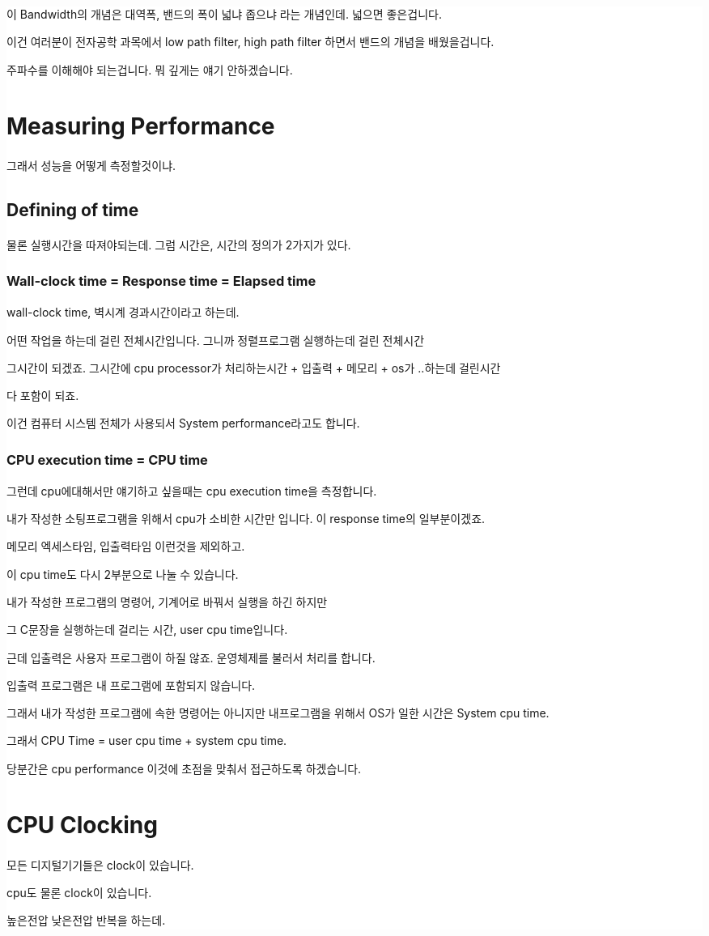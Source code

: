 이 Bandwidth의 개념은 대역폭, 밴드의 폭이 넓냐 좁으냐 라는 개념인데. 넓으면 좋은겁니다.

이건 여러분이 전자공학 과목에서 low path filter, high path filter 하면서 밴드의 개념을 배웠을겁니다.

주파수를 이해해야 되는겁니다. 뭐 깊게는 얘기 안하겠습니다.

# Measuring Performance

그래서 성능을 어떻게 측정할것이냐.

## Defining of time

물론 실행시간을 따져야되는데. 그럼 시간은, 시간의 정의가 2가지가 있다.

### Wall-clock time = Response time = Elapsed time

wall-clock time, 벽시계 경과시간이라고 하는데.

어떤 작업을 하는데 걸린 전체시간입니다. 그니까 정렬프로그램 실행하는데 걸린 전체시간

그시간이 되겠죠. 그시간에 cpu processor가 처리하는시간 + 입출력 + 메모리 + os가 ..하는데 걸린시간

다 포함이 되죠.

이건 컴퓨터 시스템 전체가 사용되서 System performance라고도 합니다.

### CPU execution time = CPU time

그런데 cpu에대해서만 얘기하고 싶을때는 cpu execution time을 측정합니다.

내가 작성한 소팅프로그램을 위해서 cpu가 소비한 시간만 입니다. 이 response time의 일부분이겠죠.

메모리 엑세스타임, 입출력타임 이런것을 제외하고.

이 cpu time도 다시 2부분으로 나눌 수 있습니다.

내가 작성한 프로그램의 명령어, 기계어로 바꿔서 실행을 하긴 하지만

그 C문장을 실행하는데 걸리는 시간, user cpu time입니다.

근데 입출력은 사용자 프로그램이 하질 않죠. 운영체제를 불러서 처리를 합니다.

입출력 프로그램은 내 프로그램에 포함되지 않습니다.

그래서 내가 작성한 프로그램에 속한 명령어는 아니지만 내프로그램을 위해서 OS가 일한 시간은 System cpu time.

그래서 CPU Time = user cpu time + system cpu time.

당분간은 cpu performance 이것에 초점을 맞춰서 접근하도록 하겠습니다.

# CPU Clocking

모든 디지털기기들은 clock이 있습니다.

cpu도 물론 clock이 있습니다.

높은전압 낮은전압 반복을 하는데.
